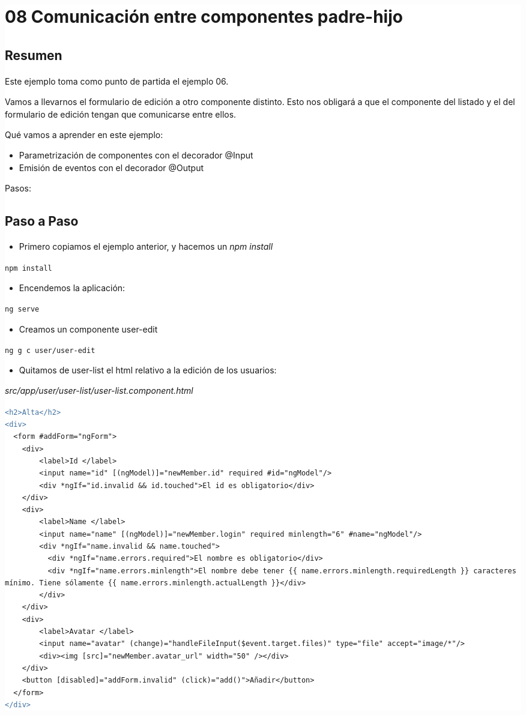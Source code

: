 # 08 Comunicación entre componentes padre-hijo

## Resumen

Este ejemplo toma como punto de partida el ejemplo 06.

Vamos a llevarnos el formulario de edición a otro componente distinto. Esto nos obligará a que el componente del listado y el del formulario de edición tengan que comunicarse entre ellos.

Qué vamos a aprender en este ejemplo:

- Parametrización de componentes con el decorador @Input
- Emisión de eventos con el decorador @Output

Pasos:

## Paso a Paso

- Primero copiamos el ejemplo anterior, y hacemos un _npm install_

```bash
npm install
```

- Encendemos la aplicación:

```bash
ng serve
```

- Creamos un componente user-edit

```bash
ng g c user/user-edit
```

- Quitamos de user-list el html relativo a la edición de los usuarios:

_src/app/user/user-list/user-list.component.html_

```diff
<h2>Alta</h2>
<div>
  <form #addForm="ngForm">
    <div>
        <label>Id </label>
        <input name="id" [(ngModel)]="newMember.id" required #id="ngModel"/>
        <div *ngIf="id.invalid && id.touched">El id es obligatorio</div>
    </div>
    <div>
        <label>Name </label>
        <input name="name" [(ngModel)]="newMember.login" required minlength="6" #name="ngModel"/>
        <div *ngIf="name.invalid && name.touched">
          <div *ngIf="name.errors.required">El nombre es obligatorio</div>
          <div *ngIf="name.errors.minlength">El nombre debe tener {{ name.errors.minlength.requiredLength }} caracteres mínimo. Tiene sólamente {{ name.errors.minlength.actualLength }}</div>
        </div>
    </div>
    <div>
        <label>Avatar </label>
        <input name="avatar" (change)="handleFileInput($event.target.files)" type="file" accept="image/*"/>
        <div><img [src]="newMember.avatar_url" width="50" /></div>
    </div>
    <button [disabled]="addForm.invalid" (click)="add()">Añadir</button>
  </form>
</div>

```